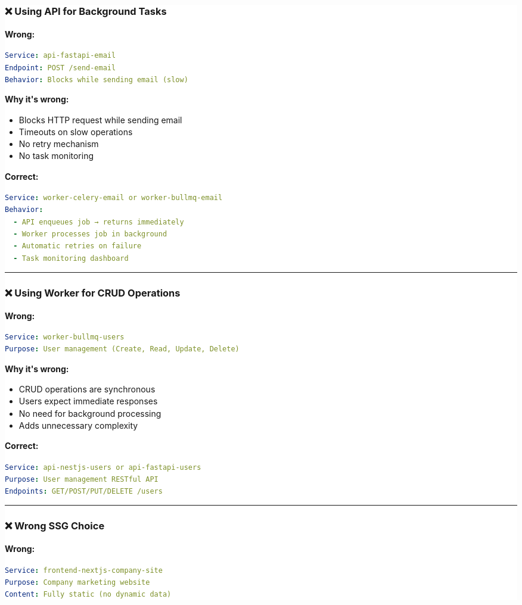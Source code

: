 ### ❌ Using API for Background Tasks

**Wrong:**
```yaml
Service: api-fastapi-email
Endpoint: POST /send-email
Behavior: Blocks while sending email (slow)
```

**Why it's wrong:**
- Blocks HTTP request while sending email
- Timeouts on slow operations
- No retry mechanism
- No task monitoring

**Correct:**
```yaml
Service: worker-celery-email or worker-bullmq-email
Behavior: 
  - API enqueues job → returns immediately
  - Worker processes job in background
  - Automatic retries on failure
  - Task monitoring dashboard
```

---

### ❌ Using Worker for CRUD Operations

**Wrong:**
```yaml
Service: worker-bullmq-users
Purpose: User management (Create, Read, Update, Delete)
```

**Why it's wrong:**
- CRUD operations are synchronous
- Users expect immediate responses
- No need for background processing
- Adds unnecessary complexity

**Correct:**
```yaml
Service: api-nestjs-users or api-fastapi-users
Purpose: User management RESTful API
Endpoints: GET/POST/PUT/DELETE /users
```

---

### ❌ Wrong SSG Choice

**Wrong:**
```yaml
Service: frontend-nextjs-company-site
Purpose: Company marketing website
Content: Fully static (no dynamic data)
```
